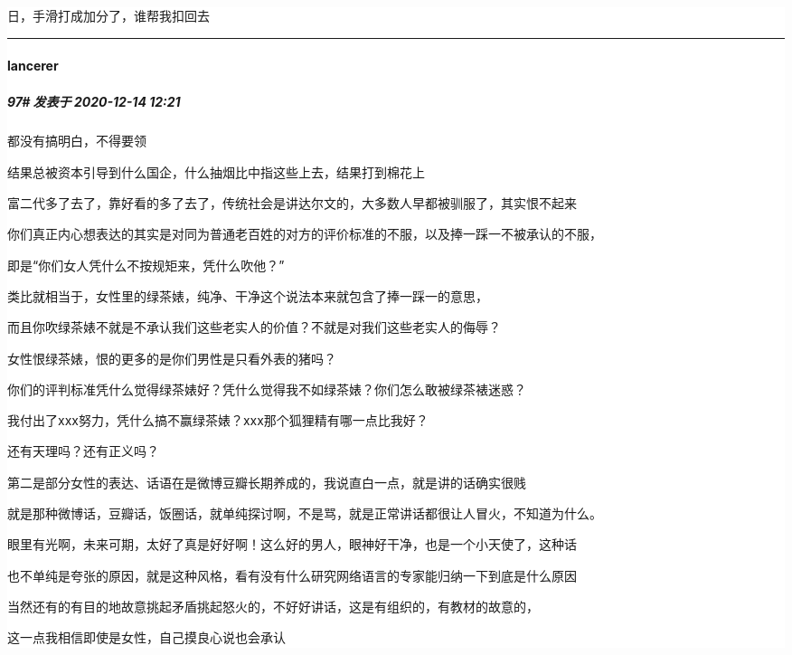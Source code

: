 


日，手滑打成加分了，谁帮我扣回去







*****

####  lancerer  
##### 97#       发表于 2020-12-14 12:21




都没有搞明白，不得要领


结果总被资本引导到什么国企，什么抽烟比中指这些上去，结果打到棉花上


富二代多了去了，靠好看的多了去了，传统社会是讲达尔文的，大多数人早都被驯服了，其实恨不起来


你们真正内心想表达的其实是对同为普通老百姓的对方的评价标准的不服，以及捧一踩一不被承认的不服，


即是“你们女人凭什么不按规矩来，凭什么吹他？”


类比就相当于，女性里的绿茶婊，纯净、干净这个说法本来就包含了捧一踩一的意思，


而且你吹绿茶婊不就是不承认我们这些老实人的价值？不就是对我们这些老实人的侮辱？


女性恨绿茶婊，恨的更多的是你们男性是只看外表的猪吗？


你们的评判标准凭什么觉得绿茶婊好？凭什么觉得我不如绿茶婊？你们怎么敢被绿茶裱迷惑？


我付出了xxx努力，凭什么搞不赢绿茶婊？xxx那个狐狸精有哪一点比我好？


还有天理吗？还有正义吗？


第二是部分女性的表达、话语在是微博豆瓣长期养成的，我说直白一点，就是讲的话确实很贱


就是那种微博话，豆瓣话，饭圈话，就单纯探讨啊，不是骂，就是正常讲话都很让人冒火，不知道为什么。


眼里有光啊，未来可期，太好了真是好好啊！这么好的男人，眼神好干净，也是一个小天使了，这种话


也不单纯是夸张的原因，就是这种风格，看有没有什么研究网络语言的专家能归纳一下到底是什么原因


当然还有的有目的地故意挑起矛盾挑起怒火的，不好好讲话，这是有组织的，有教材的故意的，


这一点我相信即使是女性，自己摸良心说也会承认





